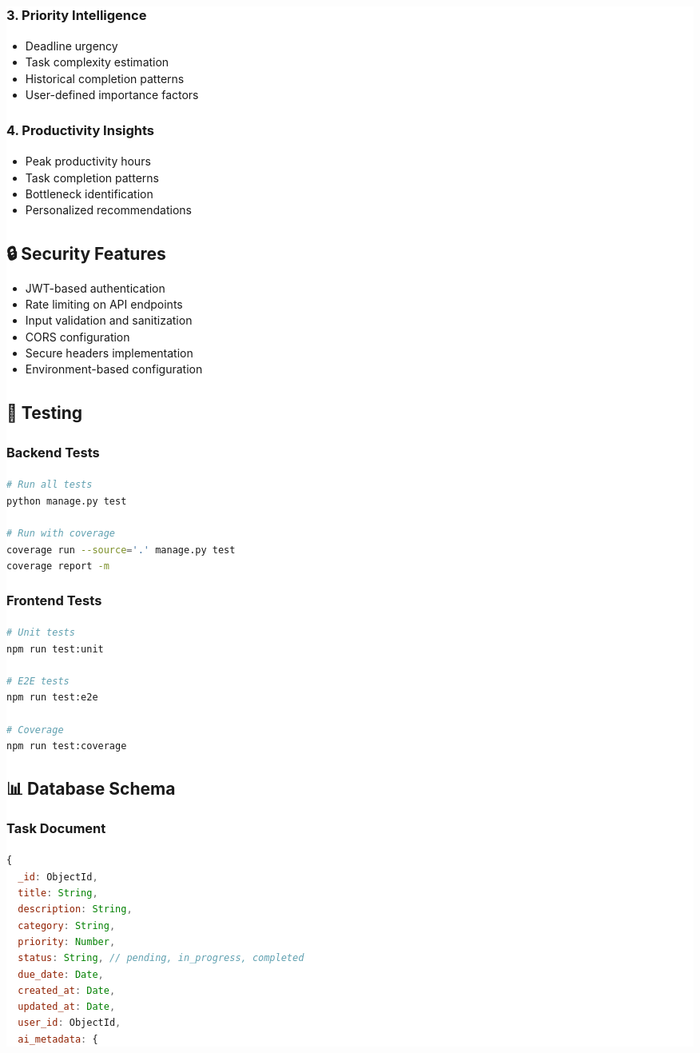 ### 3. Priority Intelligence
- Deadline urgency
- Task complexity estimation
- Historical completion patterns
- User-defined importance factors

### 4. Productivity Insights
- Peak productivity hours
- Task completion patterns
- Bottleneck identification
- Personalized recommendations

## 🔒 Security Features

- JWT-based authentication
- Rate limiting on API endpoints
- Input validation and sanitization
- CORS configuration
- Secure headers implementation
- Environment-based configuration

## 🧪 Testing

### Backend Tests
```bash
# Run all tests
python manage.py test

# Run with coverage
coverage run --source='.' manage.py test
coverage report -m
```

### Frontend Tests
```bash
# Unit tests
npm run test:unit

# E2E tests
npm run test:e2e

# Coverage
npm run test:coverage
```

## 📊 Database Schema

### Task Document
```javascript
{
  _id: ObjectId,
  title: String,
  description: String,
  category: String,
  priority: Number,
  status: String, // pending, in_progress, completed
  due_date: Date,
  created_at: Date,
  updated_at: Date,
  user_id: ObjectId,
  ai_metadata: {
```